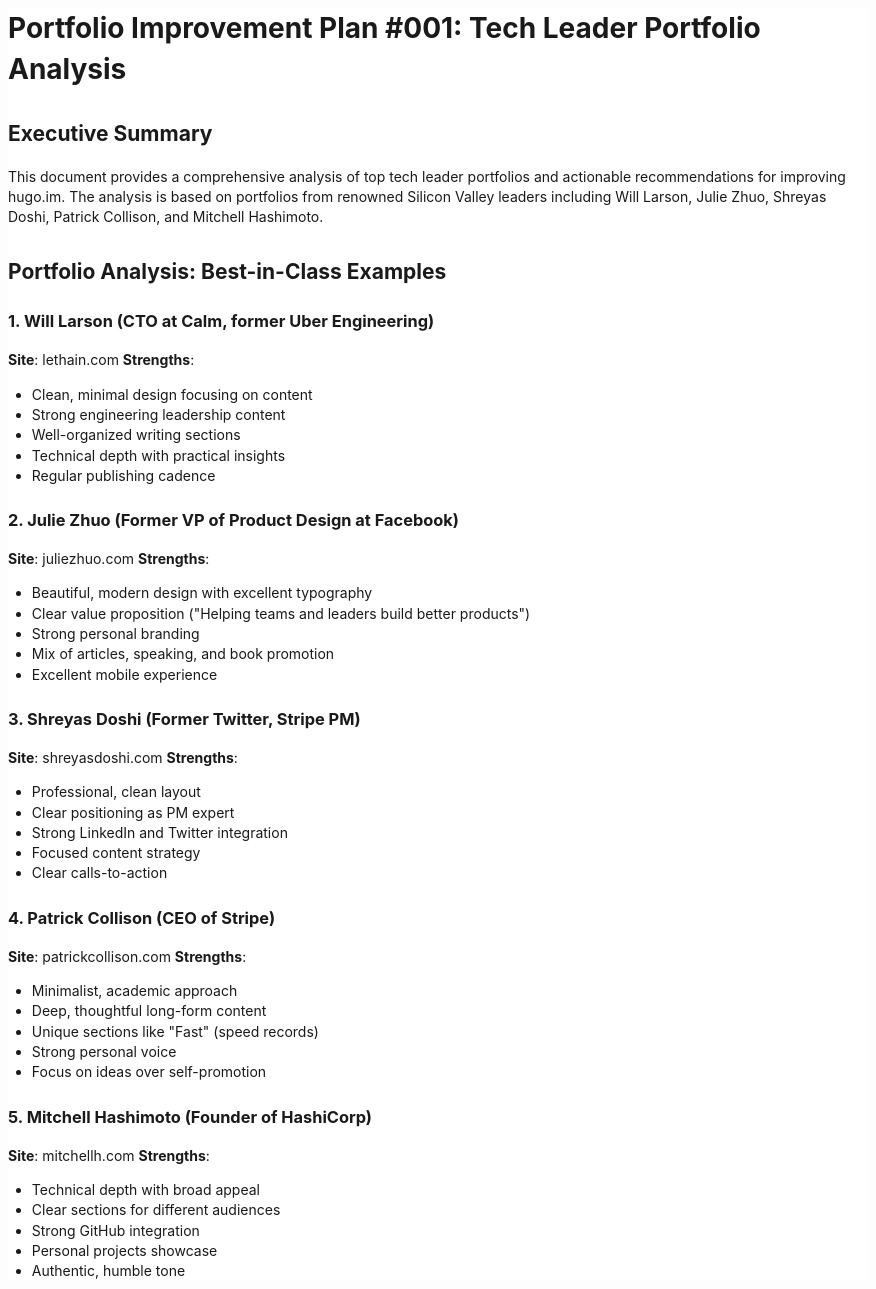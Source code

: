 # Portfolio Improvement Plan #001: Tech Leader Portfolio Analysis

## Executive Summary

This document provides a comprehensive analysis of top tech leader portfolios and actionable recommendations for improving hugo.im. The analysis is based on portfolios from renowned Silicon Valley leaders including Will Larson, Julie Zhuo, Shreyas Doshi, Patrick Collison, and Mitchell Hashimoto.

## Portfolio Analysis: Best-in-Class Examples

### 1. Will Larson (CTO at Calm, former Uber Engineering)
**Site**: lethain.com
**Strengths**:
- Clean, minimal design focusing on content
- Strong engineering leadership content
- Well-organized writing sections
- Technical depth with practical insights
- Regular publishing cadence

### 2. Julie Zhuo (Former VP of Product Design at Facebook)
**Site**: juliezhuo.com
**Strengths**:
- Beautiful, modern design with excellent typography
- Clear value proposition ("Helping teams and leaders build better products")
- Strong personal branding
- Mix of articles, speaking, and book promotion
- Excellent mobile experience

### 3. Shreyas Doshi (Former Twitter, Stripe PM)
**Site**: shreyasdoshi.com
**Strengths**:
- Professional, clean layout
- Clear positioning as PM expert
- Strong LinkedIn and Twitter integration
- Focused content strategy
- Clear calls-to-action

### 4. Patrick Collison (CEO of Stripe)
**Site**: patrickcollison.com
**Strengths**:
- Minimalist, academic approach
- Deep, thoughtful long-form content
- Unique sections like "Fast" (speed records)
- Strong personal voice
- Focus on ideas over self-promotion

### 5. Mitchell Hashimoto (Founder of HashiCorp)
**Site**: mitchellh.com
**Strengths**:
- Technical depth with broad appeal
- Clear sections for different audiences
- Strong GitHub integration
- Personal projects showcase
- Authentic, humble tone
